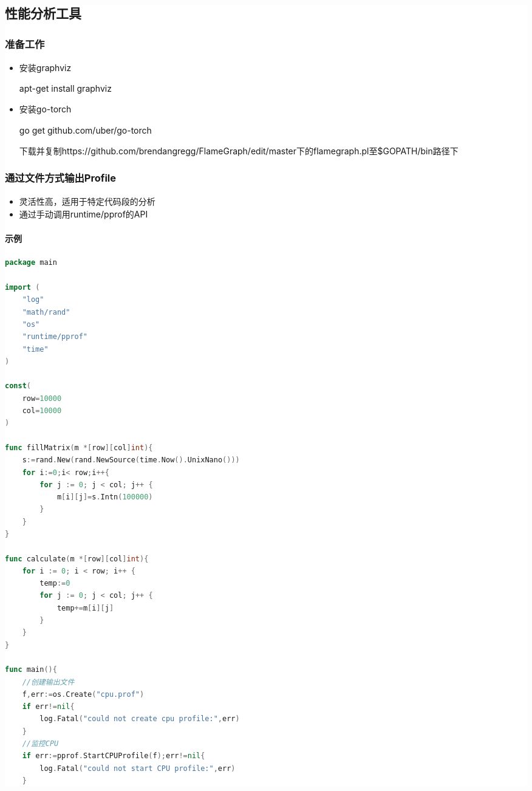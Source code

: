 ## 性能分析工具

### 准备工作

* 安装graphviz

  apt-get install graphviz

* 安装go-torch

  go get github.com/uber/go-torch

  下载并复制https://github.com/brendangregg/FlameGraph/edit/master下的flamegraph.pl至$GOPATH/bin路径下

### 通过文件方式输出Profile

* 灵活性高，适用于特定代码段的分析
* 通过手动调用runtime/pprof的API

#### 示例

```go
package main

import (
	"log"
	"math/rand"
	"os"
	"runtime/pprof"
	"time"
)

const(
	row=10000
	col=10000
)

func fillMatrix(m *[row][col]int){
	s:=rand.New(rand.NewSource(time.Now().UnixNano()))
	for i:=0;i< row;i++{
		for j := 0; j < col; j++ {
			m[i][j]=s.Intn(100000)
		}
	}
}

func calculate(m *[row][col]int){
	for i := 0; i < row; i++ {
		temp:=0
		for j := 0; j < col; j++ {
			temp+=m[i][j]
		}
	}
}

func main(){
	//创建输出文件
	f,err:=os.Create("cpu.prof")
	if err!=nil{
		log.Fatal("could not create cpu profile:",err)
	}
	//监控CPU
	if err:=pprof.StartCPUProfile(f);err!=nil{
		log.Fatal("could not start CPU profile:",err)
	}
```